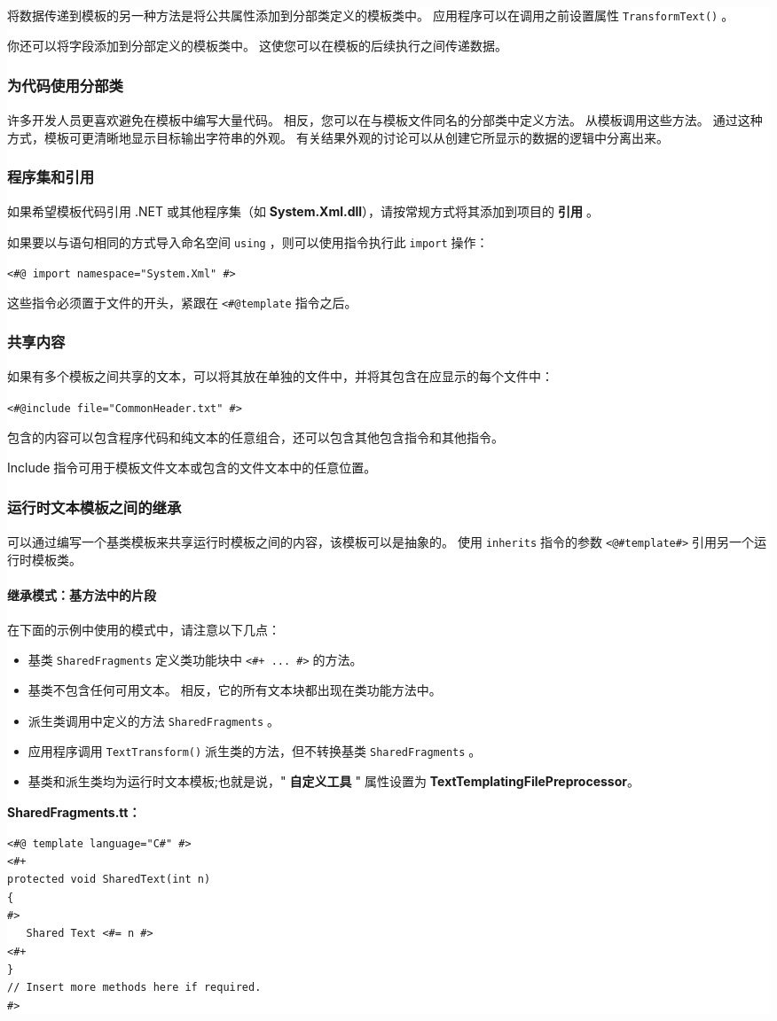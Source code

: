 将数据传递到模板的另一种方法是将公共属性添加到分部类定义的模板类中。 应用程序可以在调用之前设置属性 `TransformText()` 。

你还可以将字段添加到分部定义的模板类中。 这使您可以在模板的后续执行之间传递数据。

### <a name="use-partial-classes-for-code"></a>为代码使用分部类

许多开发人员更喜欢避免在模板中编写大量代码。 相反，您可以在与模板文件同名的分部类中定义方法。 从模板调用这些方法。 通过这种方式，模板可更清晰地显示目标输出字符串的外观。 有关结果外观的讨论可以从创建它所显示的数据的逻辑中分离出来。

### <a name="assemblies-and-references"></a>程序集和引用

如果希望模板代码引用 .NET 或其他程序集（如 **System.Xml.dll**），请按常规方式将其添加到项目的 **引用** 。

如果要以与语句相同的方式导入命名空间 `using` ，则可以使用指令执行此 `import` 操作：

```
<#@ import namespace="System.Xml" #>
```

这些指令必须置于文件的开头，紧跟在 `<#@template` 指令之后。

### <a name="shared-content"></a>共享内容

如果有多个模板之间共享的文本，可以将其放在单独的文件中，并将其包含在应显示的每个文件中：

```
<#@include file="CommonHeader.txt" #>
```

包含的内容可以包含程序代码和纯文本的任意组合，还可以包含其他包含指令和其他指令。

Include 指令可用于模板文件文本或包含的文件文本中的任意位置。

### <a name="inheritance-between-run-time-text-templates"></a>运行时文本模板之间的继承

可以通过编写一个基类模板来共享运行时模板之间的内容，该模板可以是抽象的。 使用 `inherits` 指令的参数 `<@#template#>` 引用另一个运行时模板类。

#### <a name="inheritance-pattern-fragments-in-base-methods"></a>继承模式：基方法中的片段

在下面的示例中使用的模式中，请注意以下几点：

- 基类 `SharedFragments` 定义类功能块中 `<#+ ... #>` 的方法。

- 基类不包含任何可用文本。 相反，它的所有文本块都出现在类功能方法中。

- 派生类调用中定义的方法 `SharedFragments` 。

- 应用程序调用 `TextTransform()` 派生类的方法，但不转换基类 `SharedFragments` 。

- 基类和派生类均为运行时文本模板;也就是说，" **自定义工具** " 属性设置为 **TextTemplatingFilePreprocessor**。

**SharedFragments.tt：**

```
<#@ template language="C#" #>
<#+
protected void SharedText(int n)
{
#>
   Shared Text <#= n #>
<#+
}
// Insert more methods here if required.
#>
```
